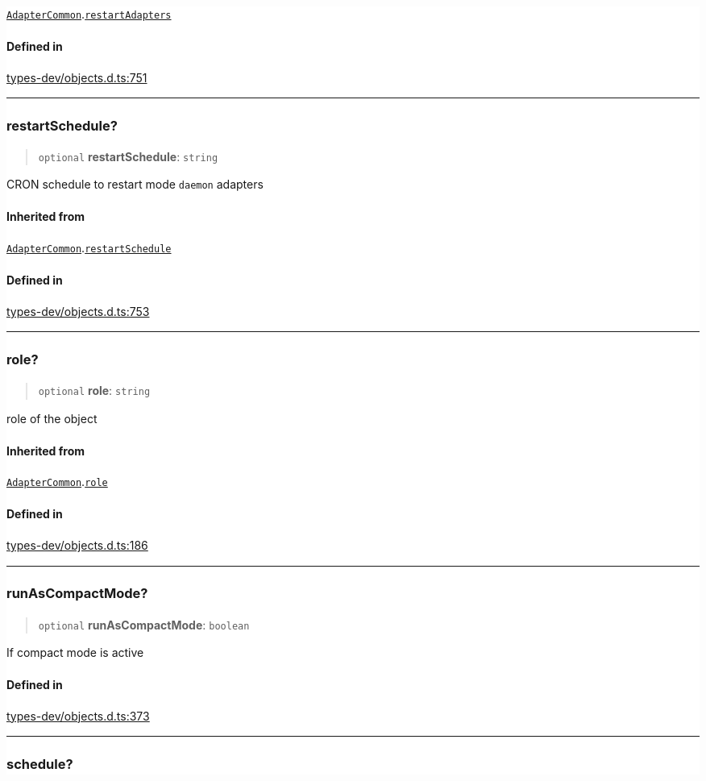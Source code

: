[`AdapterCommon`](AdapterCommon.md).[`restartAdapters`](AdapterCommon.md#restartadapters)

#### Defined in

[types-dev/objects.d.ts:751](https://github.com/ioBroker/ioBroker.js-controller/blob/3daa8532c48e6c817fc472607ccec26424ca987e/packages/types-dev/objects.d.ts#L751)

***

### restartSchedule?

> `optional` **restartSchedule**: `string`

CRON schedule to restart mode `daemon` adapters

#### Inherited from

[`AdapterCommon`](AdapterCommon.md).[`restartSchedule`](AdapterCommon.md#restartschedule)

#### Defined in

[types-dev/objects.d.ts:753](https://github.com/ioBroker/ioBroker.js-controller/blob/3daa8532c48e6c817fc472607ccec26424ca987e/packages/types-dev/objects.d.ts#L753)

***

### role?

> `optional` **role**: `string`

role of the object

#### Inherited from

[`AdapterCommon`](AdapterCommon.md).[`role`](AdapterCommon.md#role)

#### Defined in

[types-dev/objects.d.ts:186](https://github.com/ioBroker/ioBroker.js-controller/blob/3daa8532c48e6c817fc472607ccec26424ca987e/packages/types-dev/objects.d.ts#L186)

***

### runAsCompactMode?

> `optional` **runAsCompactMode**: `boolean`

If compact mode is active

#### Defined in

[types-dev/objects.d.ts:373](https://github.com/ioBroker/ioBroker.js-controller/blob/3daa8532c48e6c817fc472607ccec26424ca987e/packages/types-dev/objects.d.ts#L373)

***

### schedule?
